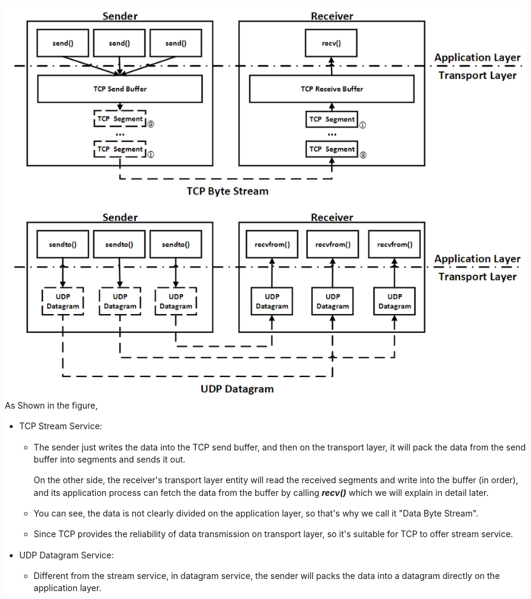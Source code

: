 ![image](asset/sec2/2-7.png) 
As Shown in the figure, 

* TCP Stream Service: 
    * The sender just writes the data into the TCP send buffer, and then on the transport layer, it will pack the data from the send buffer into segments and sends it out. 
    
      On the other side, the receiver's transport layer entity will read the received segments and write into the buffer (in order), and its application process can fetch the data from the buffer by calling ***recv()*** which we will explain in detail later.
    
    * You can see, the data is not clearly divided on the application layer, so that's why we call it "Data Byte Stream".
    
    * Since TCP provides the reliability of data transmission on transport layer, so it's suitable for TCP to offer stream service.
    
* UDP Datagram Service:
    * Different from the stream service, in datagram service, the sender will packs the data into a datagram directly on the application layer. 
    